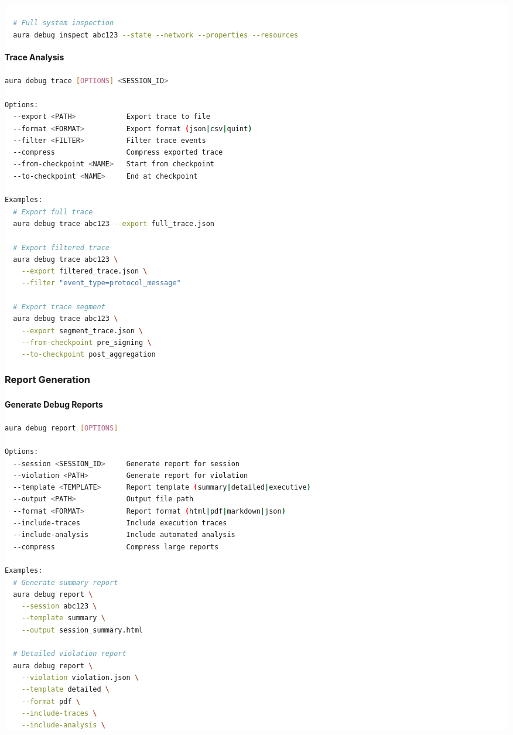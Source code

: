 ```bash

  # Full system inspection
  aura debug inspect abc123 --state --network --properties --resources
```

#### Trace Analysis
```bash
aura debug trace [OPTIONS] <SESSION_ID>

Options:
  --export <PATH>            Export trace to file
  --format <FORMAT>          Export format (json|csv|quint)
  --filter <FILTER>          Filter trace events
  --compress                 Compress exported trace
  --from-checkpoint <NAME>   Start from checkpoint
  --to-checkpoint <NAME>     End at checkpoint

Examples:
  # Export full trace
  aura debug trace abc123 --export full_trace.json

  # Export filtered trace
  aura debug trace abc123 \
    --export filtered_trace.json \
    --filter "event_type=protocol_message"

  # Export trace segment
  aura debug trace abc123 \
    --export segment_trace.json \
    --from-checkpoint pre_signing \
    --to-checkpoint post_aggregation
```

### Report Generation

#### Generate Debug Reports
```bash
aura debug report [OPTIONS]

Options:
  --session <SESSION_ID>     Generate report for session
  --violation <PATH>         Generate report for violation
  --template <TEMPLATE>      Report template (summary|detailed|executive)
  --output <PATH>            Output file path
  --format <FORMAT>          Report format (html|pdf|markdown|json)
  --include-traces           Include execution traces
  --include-analysis         Include automated analysis
  --compress                 Compress large reports

Examples:
  # Generate summary report
  aura debug report \
    --session abc123 \
    --template summary \
    --output session_summary.html

  # Detailed violation report
  aura debug report \
    --violation violation.json \
    --template detailed \
    --format pdf \
    --include-traces \
    --include-analysis \
```